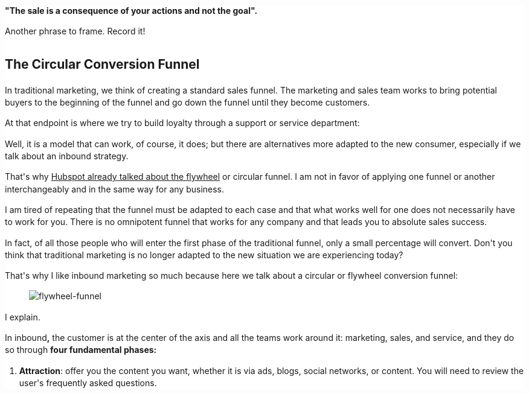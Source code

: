 <p><strong>"The sale is a consequence of your actions and not the goal".</strong></p>



<p>Another phrase to frame. Record it!</p>



<h2 class="wp-block-heading">The Circular Conversion Funnel</h2>



<p>In traditional marketing, we think of creating a standard sales funnel. The marketing and sales team works to bring potential buyers to the beginning of the funnel and go down the funnel until they become customers.</p>



<p>At that endpoint is where we try to build loyalty through a support or service department:</p>



<p>Well, it is a model that can work, of course, it does; but there are alternatives more adapted to the new consumer, especially if we talk about an inbound strategy.</p>



<p>That's why&nbsp;<a target="_blank" href="https://www.hubspot.com/flywheel" rel="noreferrer noopener">Hubspot already talked about the flywheel</a>&nbsp;or circular funnel. I am not in favor of applying one funnel or another interchangeably and in the same way for any business.</p>



<p>I am tired of repeating that the funnel must be adapted to each case and that what works well for one does not necessarily have to work for you. There is no omnipotent funnel that works for any company and that leads you to absolute sales success.</p>



<p>In fact, of all those people who will enter the first phase of the traditional funnel, only a small percentage will convert. Don't you think that traditional marketing is no longer adapted to the new situation we are experiencing today?</p>



<p>That's why I like inbound marketing so much because here we talk about a circular or flywheel conversion funnel:</p>



<figure class="wp-block-image aligncenter size-full"><img src="https://www.waytoidea.com/wp-content/uploads/2022/10/flywheel-funnel.jpg" alt="flywheel-funnel" class="wp-image-7001"/></figure>



<p>I explain.</p>



<p>In inbound<strong>,</strong>&nbsp;the customer is at the center of the axis and all the teams work around it: marketing, sales, and service, and they do so through&nbsp;<strong>four fundamental phases:</strong></p>



<ol>
<li><strong>Attraction</strong>: offer you the content you want, whether it is via ads, blogs, social networks, or content. You will need to review the user's frequently asked questions.</li>
